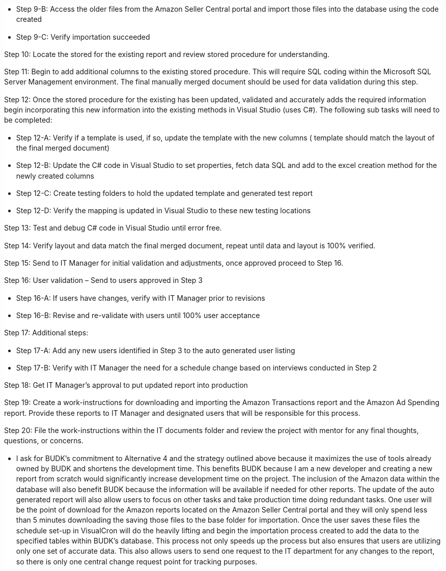   - Step 9-B:  Access the older files from the Amazon Seller Central portal and import those files into	the database using the code created
  
  - Step 9-C:  Verify importation succeeded 
  
Step 10:  Locate the stored for the existing report and review stored procedure for understanding.

Step 11: Begin to add additional columns to the existing stored procedure. This will require SQL coding within the Microsoft SQL Server Management environment. The final manually merged document should be used for data validation during this step. 

Step 12: Once the stored procedure for the existing has been updated, validated and accurately adds the required information begin incorporating this new information into the existing methods in Visual Studio (uses C#). The following sub tasks will need to be completed:

  - Step 12-A:  Verify if a template is used, if so, update the template with the new columns	(	template should match the layout of the final merged document)
  
  - Step 12-B:  Update the C# code in Visual Studio to set properties, fetch data SQL and add to the 	excel creation method for the newly created columns
  
  - Step 12-C:  Create testing folders to hold the updated template and generated test report
  
  - Step 12-D:  Verify the mapping is updated in Visual Studio to these new testing locations
  
Step 13:  Test and debug C# code in Visual Studio until error free.

Step 14:  Verify layout and data match the final merged document, repeat until data and layout is 100% verified.

Step 15:  Send to IT Manager for initial validation and adjustments, once approved proceed to Step 16.

Step 16:  User validation – Send to users approved in Step 3

  - Step 16-A:  If users have changes, verify with IT Manager prior to revisions
  
  - Step 16-B:  Revise and re-validate with users until 100% user acceptance
  
Step 17:  Additional steps:

   - Step 17-A: Add any new users identified in Step 3 to the auto generated user listing 
  
   - Step 17-B:  Verify with IT Manager the need for a schedule change based on interviews conducted in Step 2
   
Step 18:  Get IT Manager’s approval to put updated report into production

Step 19: Create a work-instructions for downloading and importing the Amazon Transactions report and the Amazon Ad Spending report. Provide these reports to IT Manager and designated users that will be responsible for this process.

Step 20:  File the work-instructions within the IT documents folder and review the project with mentor for any final thoughts, questions, or concerns.

- I ask for BUDK’s commitment to Alternative 4 and the strategy outlined above because it maximizes the use of tools already owned by BUDK and shortens the development time. This benefits BUDK because I am a new developer and creating a new report from scratch would significantly increase development time on the project. The inclusion of the Amazon data within the database will also benefit BUDK because the information will be available if needed for other reports. The update of the auto generated report will also allow users to focus on other tasks and take production time doing redundant tasks. One user will be the point of download for the Amazon reports located on the Amazon Seller Central portal and they will only spend less than 5 minutes downloading the saving those files to the base folder for importation. Once the user saves these files the schedule set-up in VisualCron will do the heavily lifting and begin the importation process created to add the data to the specified tables within BUDK’s database. This process not only speeds up the process but also ensures that users are utilizing only one set of accurate data. This also allows users to send one request to the IT department for any changes to the report, so there is only one central change request point for tracking purposes. 
